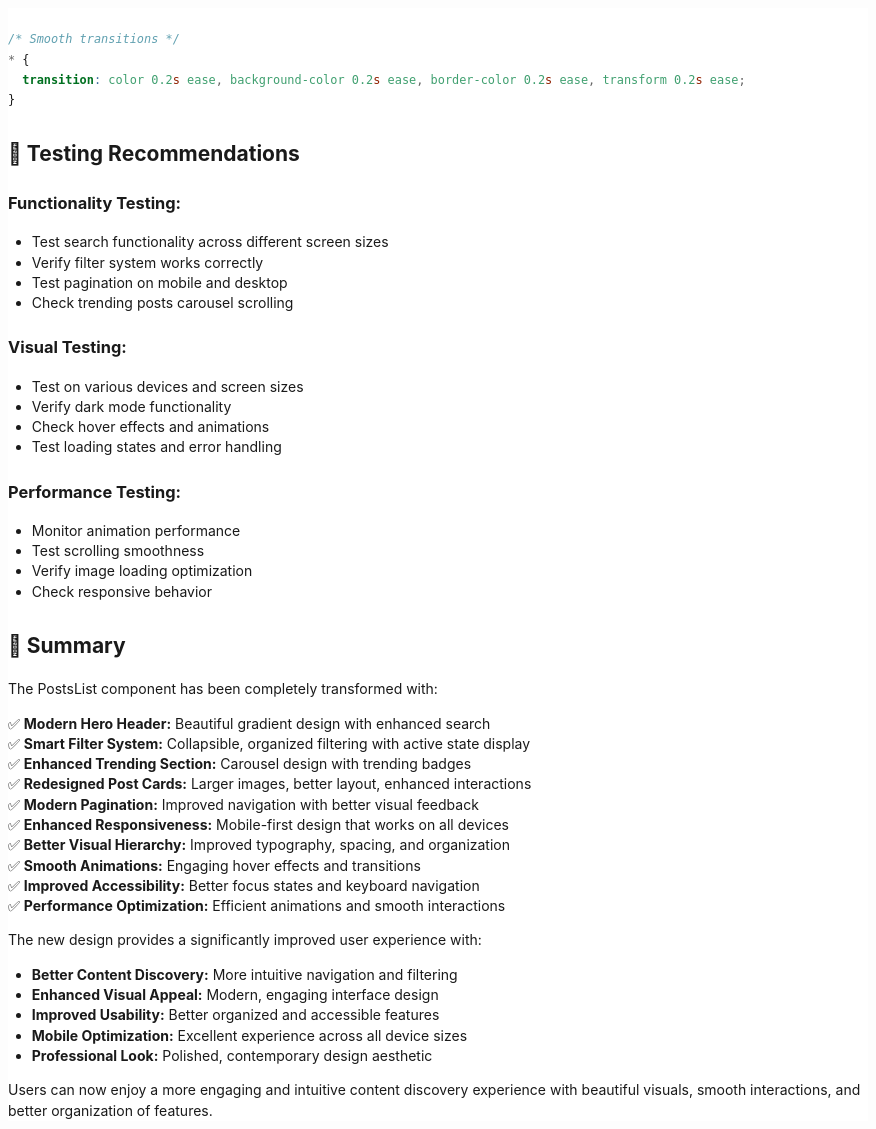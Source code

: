 ```css

/* Smooth transitions */
* {
  transition: color 0.2s ease, background-color 0.2s ease, border-color 0.2s ease, transform 0.2s ease;
}
```

## 🧪 Testing Recommendations

### **Functionality Testing:**
- Test search functionality across different screen sizes
- Verify filter system works correctly
- Test pagination on mobile and desktop
- Check trending posts carousel scrolling

### **Visual Testing:**
- Test on various devices and screen sizes
- Verify dark mode functionality
- Check hover effects and animations
- Test loading states and error handling

### **Performance Testing:**
- Monitor animation performance
- Test scrolling smoothness
- Verify image loading optimization
- Check responsive behavior

## 🎉 Summary

The PostsList component has been completely transformed with:

✅ **Modern Hero Header:** Beautiful gradient design with enhanced search  
✅ **Smart Filter System:** Collapsible, organized filtering with active state display  
✅ **Enhanced Trending Section:** Carousel design with trending badges  
✅ **Redesigned Post Cards:** Larger images, better layout, enhanced interactions  
✅ **Modern Pagination:** Improved navigation with better visual feedback  
✅ **Enhanced Responsiveness:** Mobile-first design that works on all devices  
✅ **Better Visual Hierarchy:** Improved typography, spacing, and organization  
✅ **Smooth Animations:** Engaging hover effects and transitions  
✅ **Improved Accessibility:** Better focus states and keyboard navigation  
✅ **Performance Optimization:** Efficient animations and smooth interactions  

The new design provides a significantly improved user experience with:
- **Better Content Discovery:** More intuitive navigation and filtering
- **Enhanced Visual Appeal:** Modern, engaging interface design
- **Improved Usability:** Better organized and accessible features
- **Mobile Optimization:** Excellent experience across all device sizes
- **Professional Look:** Polished, contemporary design aesthetic

Users can now enjoy a more engaging and intuitive content discovery experience with beautiful visuals, smooth interactions, and better organization of features.
